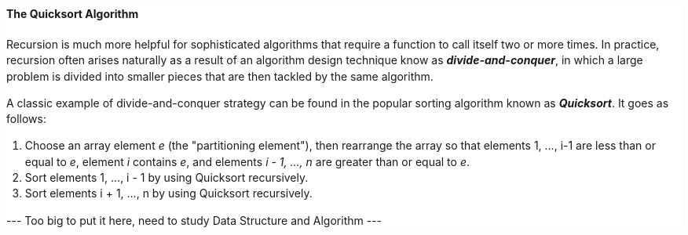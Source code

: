 #### The Quicksort Algorithm

Recursion is much more helpful for sophisticated algorithms that require a function to call itself two or more times.
In practice, recursion often arises naturally as a result of an algorithm design technique know as **_divide-and-conquer_**, in which a large problem is divided into smaller pieces that are then tackled by the same algorithm.

A classic example of divide-and-conquer strategy can be found in the popular sorting algorithm known as **_Quicksort_**. It goes as follows:

1.  Choose an array element _e_ (the "partitioning element"), then rearrange the array so that elements 1, ..., i-1 are less than or equal to _e_, element _i_ contains _e_, and elements _i - 1, ..., n_ are greater than or equal to _e_.
2.  Sort elements 1, ..., i - 1 by using Quicksort recursively.
3.  Sort elements i + 1, ..., n by using Quicksort recursively.

--- Too big to put it here, need to study Data Structure and Algorithm ---
